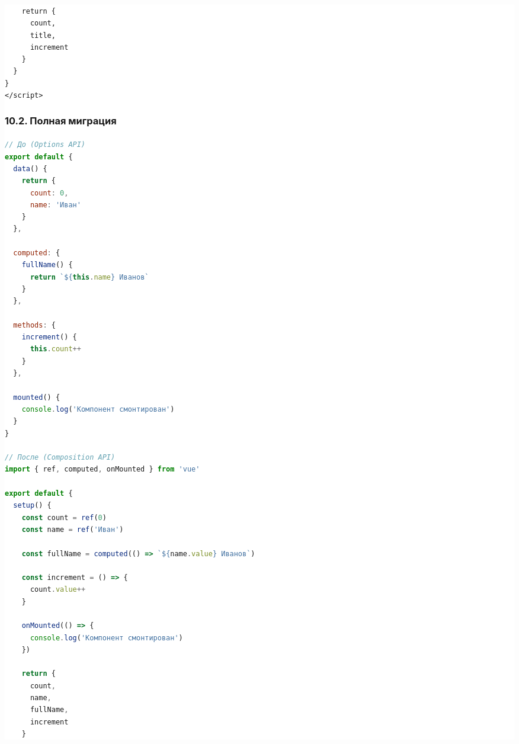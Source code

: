 ```vue
    return {
      count,
      title,
      increment
    }
  }
}
</script>
```

### 10.2. Полная миграция

```javascript
// До (Options API)
export default {
  data() {
    return {
      count: 0,
      name: 'Иван'
    }
  },
  
  computed: {
    fullName() {
      return `${this.name} Иванов`
    }
  },
  
  methods: {
    increment() {
      this.count++
    }
  },
  
  mounted() {
    console.log('Компонент смонтирован')
  }
}

// После (Composition API)
import { ref, computed, onMounted } from 'vue'

export default {
  setup() {
    const count = ref(0)
    const name = ref('Иван')
    
    const fullName = computed(() => `${name.value} Иванов`)
    
    const increment = () => {
      count.value++
    }
    
    onMounted(() => {
      console.log('Компонент смонтирован')
    })
    
    return {
      count,
      name,
      fullName,
      increment
    }
```